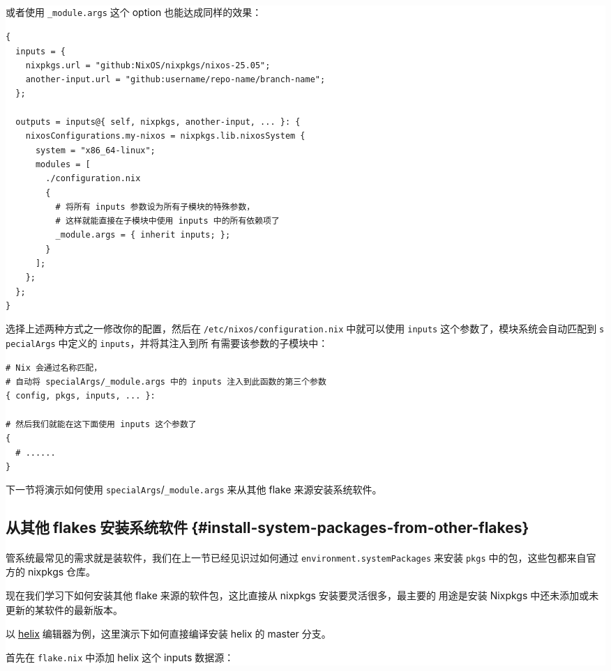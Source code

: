或者使用 `_module.args` 这个 option 也能达成同样的效果：

```nix{15}
{
  inputs = {
    nixpkgs.url = "github:NixOS/nixpkgs/nixos-25.05";
    another-input.url = "github:username/repo-name/branch-name";
  };

  outputs = inputs@{ self, nixpkgs, another-input, ... }: {
    nixosConfigurations.my-nixos = nixpkgs.lib.nixosSystem {
      system = "x86_64-linux";
      modules = [
        ./configuration.nix
        {
          # 将所有 inputs 参数设为所有子模块的特殊参数，
          # 这样就能直接在子模块中使用 inputs 中的所有依赖项了
          _module.args = { inherit inputs; };
        }
      ];
    };
  };
}
```

选择上述两种方式之一修改你的配置，然后在 `/etc/nixos/configuration.nix` 中就可以使用
`inputs` 这个参数了，模块系统会自动匹配到 `specialArgs` 中定义的 `inputs`，并将其注入到所
有需要该参数的子模块中：

```nix{3}
# Nix 会通过名称匹配，
# 自动将 specialArgs/_module.args 中的 inputs 注入到此函数的第三个参数
{ config, pkgs, inputs, ... }:

# 然后我们就能在这下面使用 inputs 这个参数了
{
  # ......
}
```

下一节将演示如何使用 `specialArgs`/`_module.args` 来从其他 flake 来源安装系统软件。

## 从其他 flakes 安装系统软件 {#install-system-packages-from-other-flakes}

管系统最常见的需求就是装软件，我们在上一节已经见识过如何通过 `environment.systemPackages`
来安装 `pkgs` 中的包，这些包都来自官方的 nixpkgs 仓库。

现在我们学习下如何安装其他 flake 来源的软件包，这比直接从 nixpkgs 安装要灵活很多，最主要的
用途是安装 Nixpkgs 中还未添加或未更新的某软件的最新版本。

以 [helix](https://github.com/helix-editor/helix) 编辑器为例，这里演示下如何直接编译安装
helix 的 master 分支。

首先在 `flake.nix` 中添加 helix 这个 inputs 数据源：
